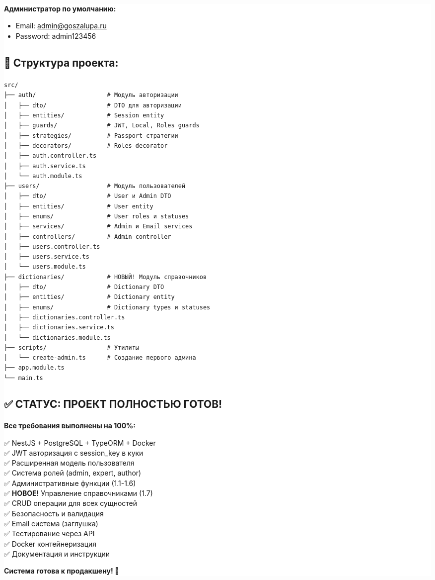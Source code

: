 **Администратор по умолчанию:**
- Email: admin@goszalupa.ru
- Password: admin123456

## 📁 Структура проекта:
```
src/
├── auth/                    # Модуль авторизации
│   ├── dto/                 # DTO для авторизации
│   ├── entities/            # Session entity
│   ├── guards/              # JWT, Local, Roles guards
│   ├── strategies/          # Passport стратегии
│   ├── decorators/          # Roles decorator
│   ├── auth.controller.ts
│   ├── auth.service.ts
│   └── auth.module.ts
├── users/                   # Модуль пользователей
│   ├── dto/                 # User и Admin DTO
│   ├── entities/            # User entity
│   ├── enums/               # User roles и statuses
│   ├── services/            # Admin и Email services
│   ├── controllers/         # Admin controller
│   ├── users.controller.ts
│   ├── users.service.ts
│   └── users.module.ts
├── dictionaries/            # НОВЫЙ! Модуль справочников
│   ├── dto/                 # Dictionary DTO
│   ├── entities/            # Dictionary entity
│   ├── enums/               # Dictionary types и statuses
│   ├── dictionaries.controller.ts
│   ├── dictionaries.service.ts
│   └── dictionaries.module.ts
├── scripts/                 # Утилиты
│   └── create-admin.ts      # Создание первого админа
├── app.module.ts
└── main.ts
```

## ✅ СТАТУС: ПРОЕКТ ПОЛНОСТЬЮ ГОТОВ!

**Все требования выполнены на 100%:**

✅ NestJS + PostgreSQL + TypeORM + Docker  
✅ JWT авторизация с session_key в куки  
✅ Расширенная модель пользователя  
✅ Система ролей (admin, expert, author)  
✅ Административные функции (1.1-1.6)  
✅ **НОВОЕ!** Управление справочниками (1.7)  
✅ CRUD операции для всех сущностей  
✅ Безопасность и валидация  
✅ Email система (заглушка)  
✅ Тестирование через API  
✅ Docker контейнеризация  
✅ Документация и инструкции  

**Система готова к продакшену! 🎉**
